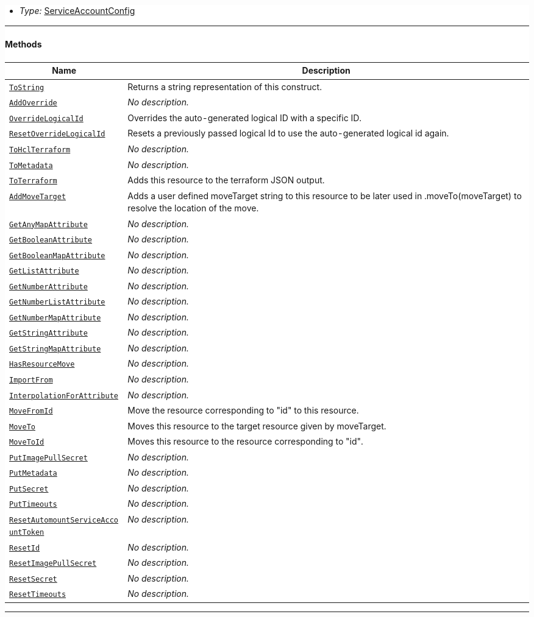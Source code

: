 - *Type:* <a href="#@cdktf/provider-kubernetes.serviceAccount.ServiceAccountConfig">ServiceAccountConfig</a>

---

#### Methods <a name="Methods" id="Methods"></a>

| **Name** | **Description** |
| --- | --- |
| <code><a href="#@cdktf/provider-kubernetes.serviceAccount.ServiceAccount.toString">ToString</a></code> | Returns a string representation of this construct. |
| <code><a href="#@cdktf/provider-kubernetes.serviceAccount.ServiceAccount.addOverride">AddOverride</a></code> | *No description.* |
| <code><a href="#@cdktf/provider-kubernetes.serviceAccount.ServiceAccount.overrideLogicalId">OverrideLogicalId</a></code> | Overrides the auto-generated logical ID with a specific ID. |
| <code><a href="#@cdktf/provider-kubernetes.serviceAccount.ServiceAccount.resetOverrideLogicalId">ResetOverrideLogicalId</a></code> | Resets a previously passed logical Id to use the auto-generated logical id again. |
| <code><a href="#@cdktf/provider-kubernetes.serviceAccount.ServiceAccount.toHclTerraform">ToHclTerraform</a></code> | *No description.* |
| <code><a href="#@cdktf/provider-kubernetes.serviceAccount.ServiceAccount.toMetadata">ToMetadata</a></code> | *No description.* |
| <code><a href="#@cdktf/provider-kubernetes.serviceAccount.ServiceAccount.toTerraform">ToTerraform</a></code> | Adds this resource to the terraform JSON output. |
| <code><a href="#@cdktf/provider-kubernetes.serviceAccount.ServiceAccount.addMoveTarget">AddMoveTarget</a></code> | Adds a user defined moveTarget string to this resource to be later used in .moveTo(moveTarget) to resolve the location of the move. |
| <code><a href="#@cdktf/provider-kubernetes.serviceAccount.ServiceAccount.getAnyMapAttribute">GetAnyMapAttribute</a></code> | *No description.* |
| <code><a href="#@cdktf/provider-kubernetes.serviceAccount.ServiceAccount.getBooleanAttribute">GetBooleanAttribute</a></code> | *No description.* |
| <code><a href="#@cdktf/provider-kubernetes.serviceAccount.ServiceAccount.getBooleanMapAttribute">GetBooleanMapAttribute</a></code> | *No description.* |
| <code><a href="#@cdktf/provider-kubernetes.serviceAccount.ServiceAccount.getListAttribute">GetListAttribute</a></code> | *No description.* |
| <code><a href="#@cdktf/provider-kubernetes.serviceAccount.ServiceAccount.getNumberAttribute">GetNumberAttribute</a></code> | *No description.* |
| <code><a href="#@cdktf/provider-kubernetes.serviceAccount.ServiceAccount.getNumberListAttribute">GetNumberListAttribute</a></code> | *No description.* |
| <code><a href="#@cdktf/provider-kubernetes.serviceAccount.ServiceAccount.getNumberMapAttribute">GetNumberMapAttribute</a></code> | *No description.* |
| <code><a href="#@cdktf/provider-kubernetes.serviceAccount.ServiceAccount.getStringAttribute">GetStringAttribute</a></code> | *No description.* |
| <code><a href="#@cdktf/provider-kubernetes.serviceAccount.ServiceAccount.getStringMapAttribute">GetStringMapAttribute</a></code> | *No description.* |
| <code><a href="#@cdktf/provider-kubernetes.serviceAccount.ServiceAccount.hasResourceMove">HasResourceMove</a></code> | *No description.* |
| <code><a href="#@cdktf/provider-kubernetes.serviceAccount.ServiceAccount.importFrom">ImportFrom</a></code> | *No description.* |
| <code><a href="#@cdktf/provider-kubernetes.serviceAccount.ServiceAccount.interpolationForAttribute">InterpolationForAttribute</a></code> | *No description.* |
| <code><a href="#@cdktf/provider-kubernetes.serviceAccount.ServiceAccount.moveFromId">MoveFromId</a></code> | Move the resource corresponding to "id" to this resource. |
| <code><a href="#@cdktf/provider-kubernetes.serviceAccount.ServiceAccount.moveTo">MoveTo</a></code> | Moves this resource to the target resource given by moveTarget. |
| <code><a href="#@cdktf/provider-kubernetes.serviceAccount.ServiceAccount.moveToId">MoveToId</a></code> | Moves this resource to the resource corresponding to "id". |
| <code><a href="#@cdktf/provider-kubernetes.serviceAccount.ServiceAccount.putImagePullSecret">PutImagePullSecret</a></code> | *No description.* |
| <code><a href="#@cdktf/provider-kubernetes.serviceAccount.ServiceAccount.putMetadata">PutMetadata</a></code> | *No description.* |
| <code><a href="#@cdktf/provider-kubernetes.serviceAccount.ServiceAccount.putSecret">PutSecret</a></code> | *No description.* |
| <code><a href="#@cdktf/provider-kubernetes.serviceAccount.ServiceAccount.putTimeouts">PutTimeouts</a></code> | *No description.* |
| <code><a href="#@cdktf/provider-kubernetes.serviceAccount.ServiceAccount.resetAutomountServiceAccountToken">ResetAutomountServiceAccountToken</a></code> | *No description.* |
| <code><a href="#@cdktf/provider-kubernetes.serviceAccount.ServiceAccount.resetId">ResetId</a></code> | *No description.* |
| <code><a href="#@cdktf/provider-kubernetes.serviceAccount.ServiceAccount.resetImagePullSecret">ResetImagePullSecret</a></code> | *No description.* |
| <code><a href="#@cdktf/provider-kubernetes.serviceAccount.ServiceAccount.resetSecret">ResetSecret</a></code> | *No description.* |
| <code><a href="#@cdktf/provider-kubernetes.serviceAccount.ServiceAccount.resetTimeouts">ResetTimeouts</a></code> | *No description.* |

---